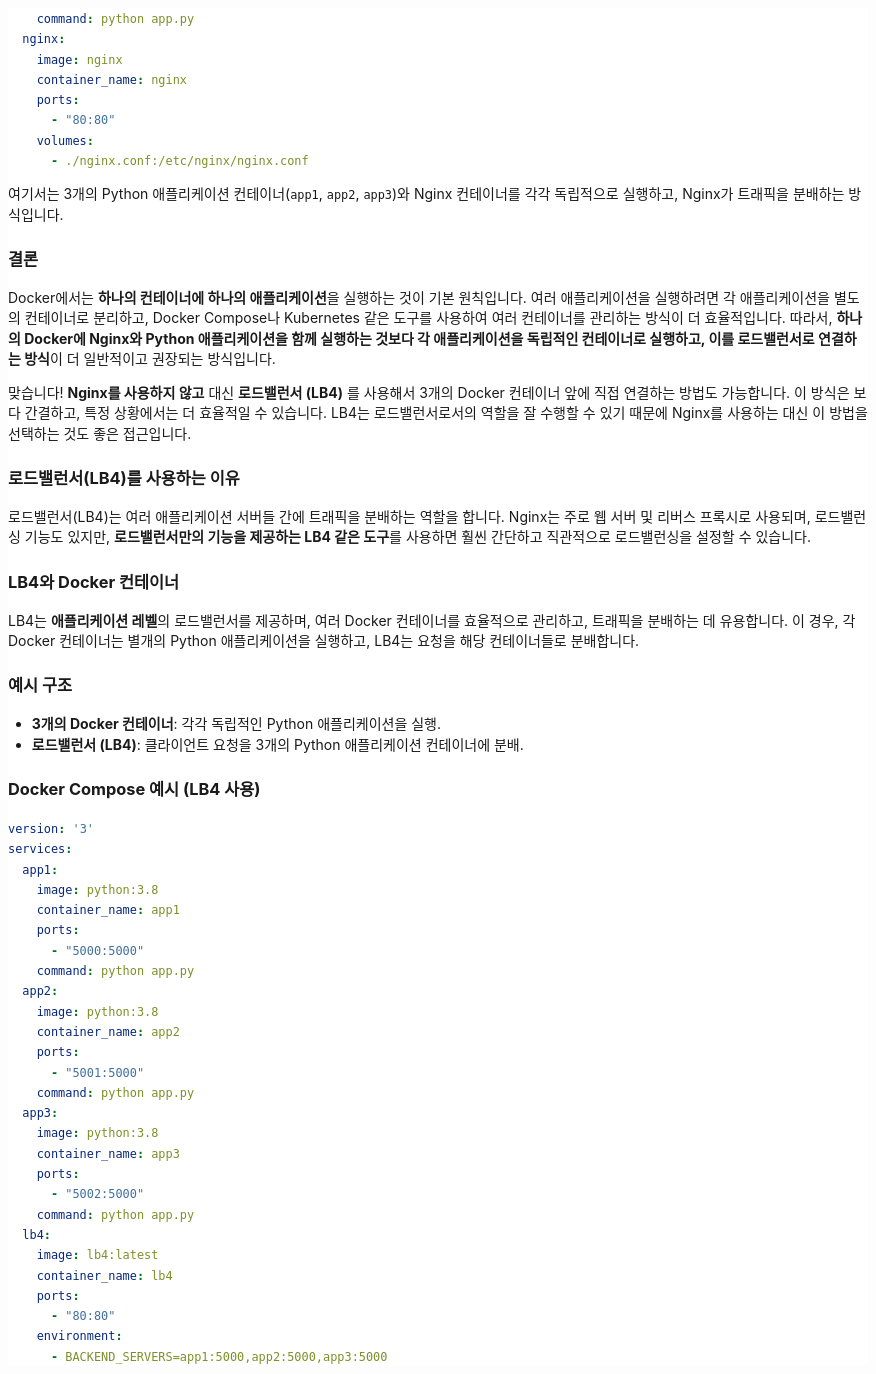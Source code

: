 ```yaml
    command: python app.py
  nginx:
    image: nginx
    container_name: nginx
    ports:
      - "80:80"
    volumes:
      - ./nginx.conf:/etc/nginx/nginx.conf
```

여기서는 3개의 Python 애플리케이션 컨테이너(`app1`, `app2`, `app3`)와 Nginx 컨테이너를 각각 독립적으로 실행하고, Nginx가 트래픽을 분배하는 방식입니다.

### 결론
Docker에서는 **하나의 컨테이너에 하나의 애플리케이션**을 실행하는 것이 기본 원칙입니다. 여러 애플리케이션을 실행하려면 각 애플리케이션을 별도의 컨테이너로 분리하고, Docker Compose나 Kubernetes 같은 도구를 사용하여 여러 컨테이너를 관리하는 방식이 더 효율적입니다. 따라서, **하나의 Docker에 Nginx와 Python 애플리케이션을 함께 실행하는 것보다 각 애플리케이션을 독립적인 컨테이너로 실행하고, 이를 로드밸런서로 연결하는 방식**이 더 일반적이고 권장되는 방식입니다.

맞습니다! **Nginx를 사용하지 않고** 대신 **로드밸런서 (LB4)** 를 사용해서 3개의 Docker 컨테이너 앞에 직접 연결하는 방법도 가능합니다. 이 방식은 보다 간결하고, 특정 상황에서는 더 효율적일 수 있습니다. LB4는 로드밸런서로서의 역할을 잘 수행할 수 있기 때문에 Nginx를 사용하는 대신 이 방법을 선택하는 것도 좋은 접근입니다.

### 로드밸런서(LB4)를 사용하는 이유
로드밸런서(LB4)는 여러 애플리케이션 서버들 간에 트래픽을 분배하는 역할을 합니다. Nginx는 주로 웹 서버 및 리버스 프록시로 사용되며, 로드밸런싱 기능도 있지만, **로드밸런서만의 기능을 제공하는 LB4 같은 도구**를 사용하면 훨씬 간단하고 직관적으로 로드밸런싱을 설정할 수 있습니다.

### LB4와 Docker 컨테이너
LB4는 **애플리케이션 레벨**의 로드밸런서를 제공하며, 여러 Docker 컨테이너를 효율적으로 관리하고, 트래픽을 분배하는 데 유용합니다. 이 경우, 각 Docker 컨테이너는 별개의 Python 애플리케이션을 실행하고, LB4는 요청을 해당 컨테이너들로 분배합니다.

### 예시 구조
- **3개의 Docker 컨테이너**: 각각 독립적인 Python 애플리케이션을 실행.
- **로드밸런서 (LB4)**: 클라이언트 요청을 3개의 Python 애플리케이션 컨테이너에 분배.

### Docker Compose 예시 (LB4 사용)

```yaml
version: '3'
services:
  app1:
    image: python:3.8
    container_name: app1
    ports:
      - "5000:5000"
    command: python app.py
  app2:
    image: python:3.8
    container_name: app2
    ports:
      - "5001:5000"
    command: python app.py
  app3:
    image: python:3.8
    container_name: app3
    ports:
      - "5002:5000"
    command: python app.py
  lb4:
    image: lb4:latest
    container_name: lb4
    ports:
      - "80:80"
    environment:
      - BACKEND_SERVERS=app1:5000,app2:5000,app3:5000
```